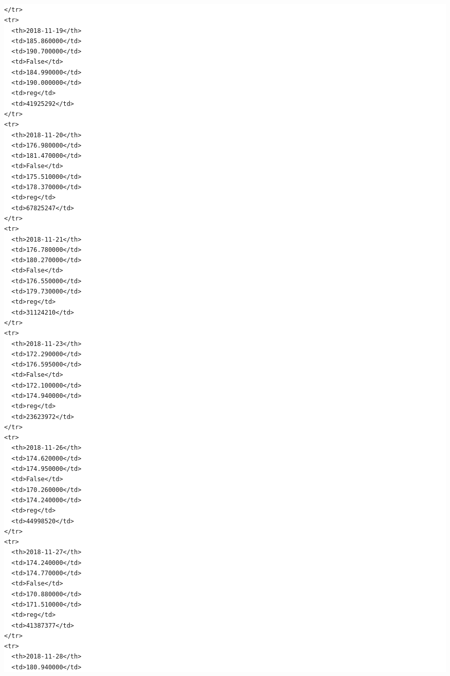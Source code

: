     </tr>
    <tr>
      <th>2018-11-19</th>
      <td>185.860000</td>
      <td>190.700000</td>
      <td>False</td>
      <td>184.990000</td>
      <td>190.000000</td>
      <td>reg</td>
      <td>41925292</td>
    </tr>
    <tr>
      <th>2018-11-20</th>
      <td>176.980000</td>
      <td>181.470000</td>
      <td>False</td>
      <td>175.510000</td>
      <td>178.370000</td>
      <td>reg</td>
      <td>67825247</td>
    </tr>
    <tr>
      <th>2018-11-21</th>
      <td>176.780000</td>
      <td>180.270000</td>
      <td>False</td>
      <td>176.550000</td>
      <td>179.730000</td>
      <td>reg</td>
      <td>31124210</td>
    </tr>
    <tr>
      <th>2018-11-23</th>
      <td>172.290000</td>
      <td>176.595000</td>
      <td>False</td>
      <td>172.100000</td>
      <td>174.940000</td>
      <td>reg</td>
      <td>23623972</td>
    </tr>
    <tr>
      <th>2018-11-26</th>
      <td>174.620000</td>
      <td>174.950000</td>
      <td>False</td>
      <td>170.260000</td>
      <td>174.240000</td>
      <td>reg</td>
      <td>44998520</td>
    </tr>
    <tr>
      <th>2018-11-27</th>
      <td>174.240000</td>
      <td>174.770000</td>
      <td>False</td>
      <td>170.880000</td>
      <td>171.510000</td>
      <td>reg</td>
      <td>41387377</td>
    </tr>
    <tr>
      <th>2018-11-28</th>
      <td>180.940000</td>